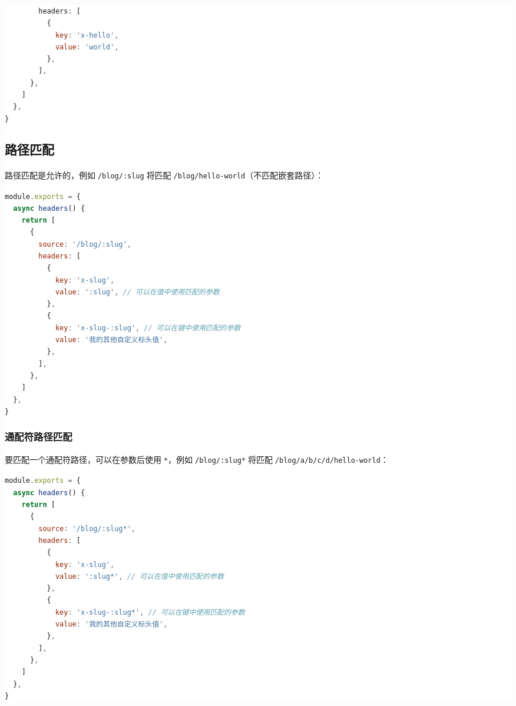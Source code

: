 ```js filename="next.config.js"
        headers: [
          {
            key: 'x-hello',
            value: 'world',
          },
        ],
      },
    ]
  },
}
```
## 路径匹配

路径匹配是允许的，例如 `/blog/:slug` 将匹配 `/blog/hello-world`（不匹配嵌套路径）：

```js filename="next.config.js"
module.exports = {
  async headers() {
    return [
      {
        source: '/blog/:slug',
        headers: [
          {
            key: 'x-slug',
            value: ':slug', // 可以在值中使用匹配的参数
          },
          {
            key: 'x-slug-:slug', // 可以在键中使用匹配的参数
            value: '我的其他自定义标头值',
          },
        ],
      },
    ]
  },
}
```

### 通配符路径匹配

要匹配一个通配符路径，可以在参数后使用 `*`，例如 `/blog/:slug*` 将匹配 `/blog/a/b/c/d/hello-world`：

```js filename="next.config.js"
module.exports = {
  async headers() {
    return [
      {
        source: '/blog/:slug*',
        headers: [
          {
            key: 'x-slug',
            value: ':slug*', // 可以在值中使用匹配的参数
          },
          {
            key: 'x-slug-:slug*', // 可以在键中使用匹配的参数
            value: '我的其他自定义标头值',
          },
        ],
      },
    ]
  },
}
```
